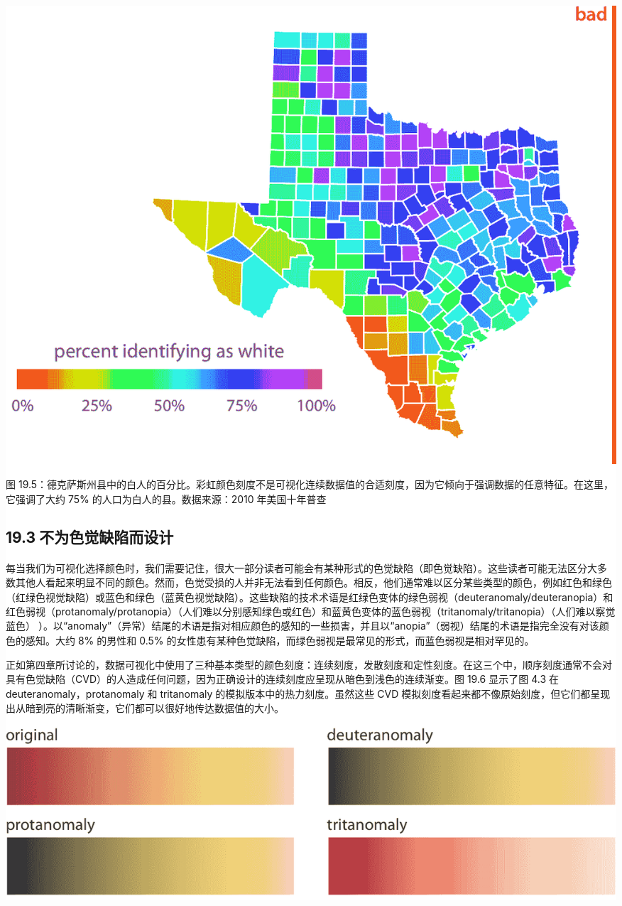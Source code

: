 ![](img/172b11200ba2c1c9c2f5ca48a84d38f7.jpg)

图 19.5：德克萨斯州县中的白人的百分比。彩虹颜色刻度不是可视化连续数据值的合适刻度，因为它倾向于强调数据的任意特征。在这里，它强调了大约 75% 的人口为白人的县。数据来源：2010 年美国十年普查

## 19.3 不为色觉缺陷而设计

每当我们为可视化选择颜色时，我们需要记住，很大一部分读者可能会有某种形式的色觉缺陷（即色觉缺陷）。这些读者可能无法区分大多数其他人看起来明显不同的颜色。然而，色觉受损的人并非无法看到任何颜色。相反，他们通常难以区分某些类型的颜色，例如红色和绿色（红绿色视觉缺陷）或蓝色和绿色（蓝黄色视觉缺陷）。这些缺陷的技术术语是红绿色变体的绿色弱视（deuteranomaly/deuteranopia）和红色弱视（protanomaly/protanopia）（人们难以分别感知绿色或红色）和蓝黄色变体的蓝色弱视（tritanomaly/tritanopia）（人们难以察觉蓝色） ）。以“anomaly”（异常）结尾的术语是指对相应颜色的感知的一些损害，并且以“anopia”（弱视）结尾的术语是指完全没有对该颜色的感知。大约 8% 的男性和 0.5% 的女性患有某种色觉缺陷，而绿色弱视是最常见的形式，而蓝色弱视是相对罕见的。

正如第四章所讨论的，数据可视化中使用了三种基本类型的颜色刻度：连续刻度，发散刻度和定性刻度。在这三个中，顺序刻度通常不会对具有色觉缺陷（CVD）的人造成任何问题，因为正确设计的连续刻度应呈现从暗色到浅色的连续渐变。图 19.6 显示了图 4.3 在 deuteranomaly，protanomaly 和 tritanomaly 的模拟版本中的热力刻度。虽然这些 CVD 模拟刻度看起来都不像原始刻度，但它们都呈现出从暗到亮的清晰渐变，它们都可以很好地传达数据值的大小。

![](img/98b31ff158111f601ac9ede2a1fda7b3.jpg)
